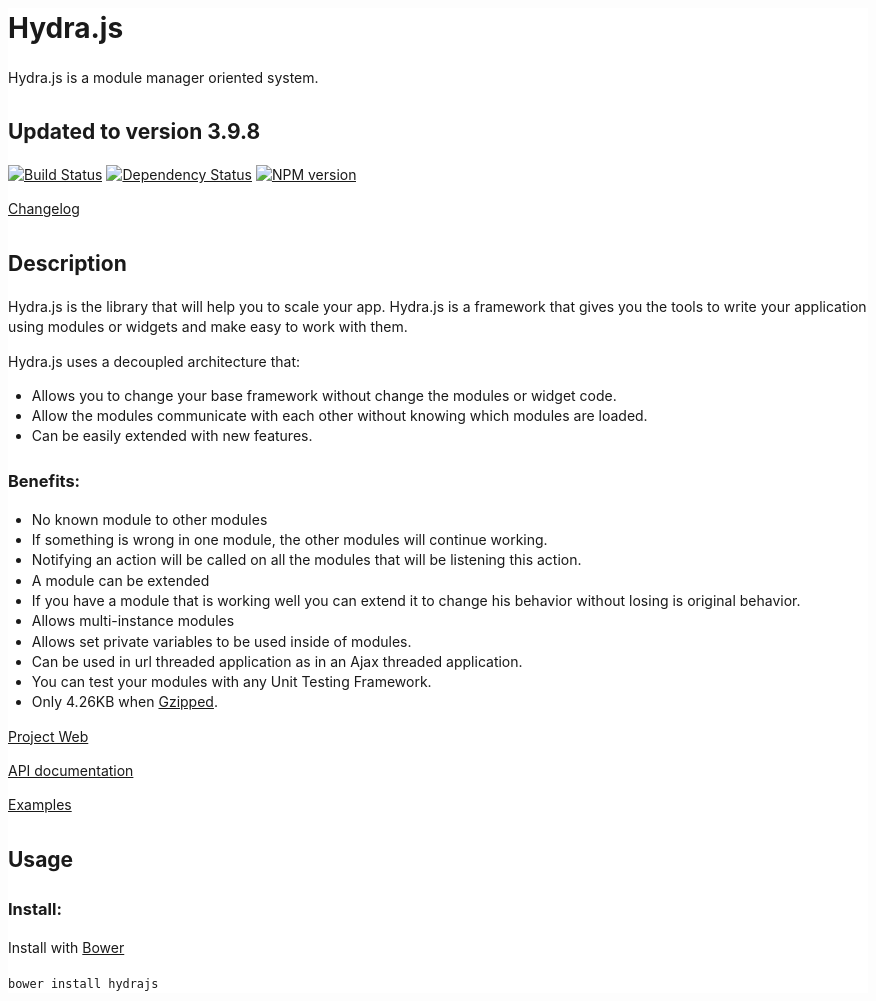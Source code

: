 # Hydra.js
Hydra.js is a module manager oriented system.

## Updated to version 3.9.8

[![Build Status](https://travis-ci.org/HydraJS/HydraJS.png)](https://travis-ci.org/HydraJS/HydraJS)
[![Dependency Status](https://gemnasium.com/HydraJS/HydraJS.png)](https://gemnasium.com/HydraJS/HydraJS)
[![NPM version](https://badge.fury.io/js/hydra.js.png)](http://badge.fury.io/js/hydra.js)

[Changelog](https://raw.github.com/HydraJS/HydraJs/master/changelog.txt)

## Description

Hydra.js is the library that will help you to scale your app.
Hydra.js is a framework that gives you the tools to write your application using modules or widgets and make easy to work with them.

Hydra.js uses a decoupled architecture that:

* Allows you to change your base framework without change the modules or widget code.
* Allow the modules communicate with each other without knowing which modules are loaded.
* Can be easily extended with new features.

### Benefits:

* No known module to other modules
* If something is wrong in one module, the other modules will continue working.
* Notifying an action will be called on all the modules that will be listening this action.
* A module can be extended
* If you have a module that is working well you can extend it to change his behavior without losing is original behavior.
* Allows multi-instance modules
* Allows set private variables to be used inside of modules.
* Can be used in url threaded application as in an Ajax threaded application.
* You can test your modules with any Unit Testing Framework.
* Only 4.26KB when [Gzipped](https://github.com/HydraJS/HydraJS/raw/master/versions/hydra.min.js.gz).

[Project Web](http://tcorral.github.io/Hydra.js)

[API documentation](http://tcorral.github.io/Hydra.js/apis/Hydra.js_API_v3.9.8/index.html)

[Examples](http://tcorral.github.io/Hydra.js/#examples)

## Usage

### Install:

Install with [Bower](http://bower.io)

    bower install hydrajs

